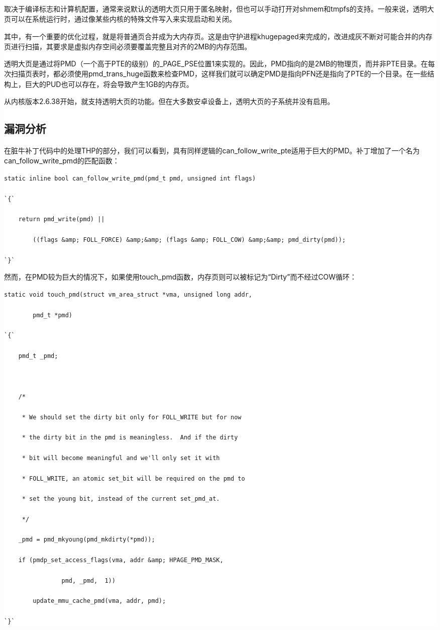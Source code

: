 取决于编译标志和计算机配置，通常来说默认的透明大页只用于匿名映射，但也可以手动打开对shmem和tmpfs的支持。一般来说，透明大页可以在系统运行时，通过像某些内核的特殊文件写入来实现启动和关闭。

其中，有一个重要的优化过程，就是将普通页合并成为大内存页。这是由守护进程khugepaged来完成的，改进成灰不断对可能合并的内存页进行扫描，其要求是虚拟内存空间必须要覆盖完整且对齐的2MB的内存范围。

透明大页是通过将PMD（一个高于PTE的级别）的_PAGE_PSE位置1来实现的。因此，PMD指向的是2MB的物理页，而并非PTE目录。在每次扫描页表时，都必须使用pmd_trans_huge函数来检查PMD，这样我们就可以确定PMD是指向PFN还是指向了PTE的一个目录。在一些结构上，巨大的PUD也可以存在，将会导致产生1GB的内存页。

从内核版本2.6.38开始，就支持透明大页的功能。但在大多数安卓设备上，透明大页的子系统并没有启用。



## 漏洞分析

在脏牛补丁代码中的处理THP的部分，我们可以看到，具有同样逻辑的can_follow_write_pte适用于巨大的PMD。补丁增加了一个名为can_follow_write_pmd的匹配函数：

```
static inline bool can_follow_write_pmd(pmd_t pmd, unsigned int flags)

`{`

    return pmd_write(pmd) ||

        ((flags &amp; FOLL_FORCE) &amp;&amp; (flags &amp; FOLL_COW) &amp;&amp; pmd_dirty(pmd));

`}`
```

然而，在PMD较为巨大的情况下，如果使用touch_pmd函数，内存页则可以被标记为“Dirty”而不经过COW循环：

```
static void touch_pmd(struct vm_area_struct *vma, unsigned long addr,

        pmd_t *pmd)

`{`

    pmd_t _pmd;



    /*

     * We should set the dirty bit only for FOLL_WRITE but for now

     * the dirty bit in the pmd is meaningless.  And if the dirty

     * bit will become meaningful and we'll only set it with

     * FOLL_WRITE, an atomic set_bit will be required on the pmd to

     * set the young bit, instead of the current set_pmd_at.

     */

    _pmd = pmd_mkyoung(pmd_mkdirty(*pmd));

    if (pmdp_set_access_flags(vma, addr &amp; HPAGE_PMD_MASK,

                pmd, _pmd,  1))

        update_mmu_cache_pmd(vma, addr, pmd);

`}`
```
